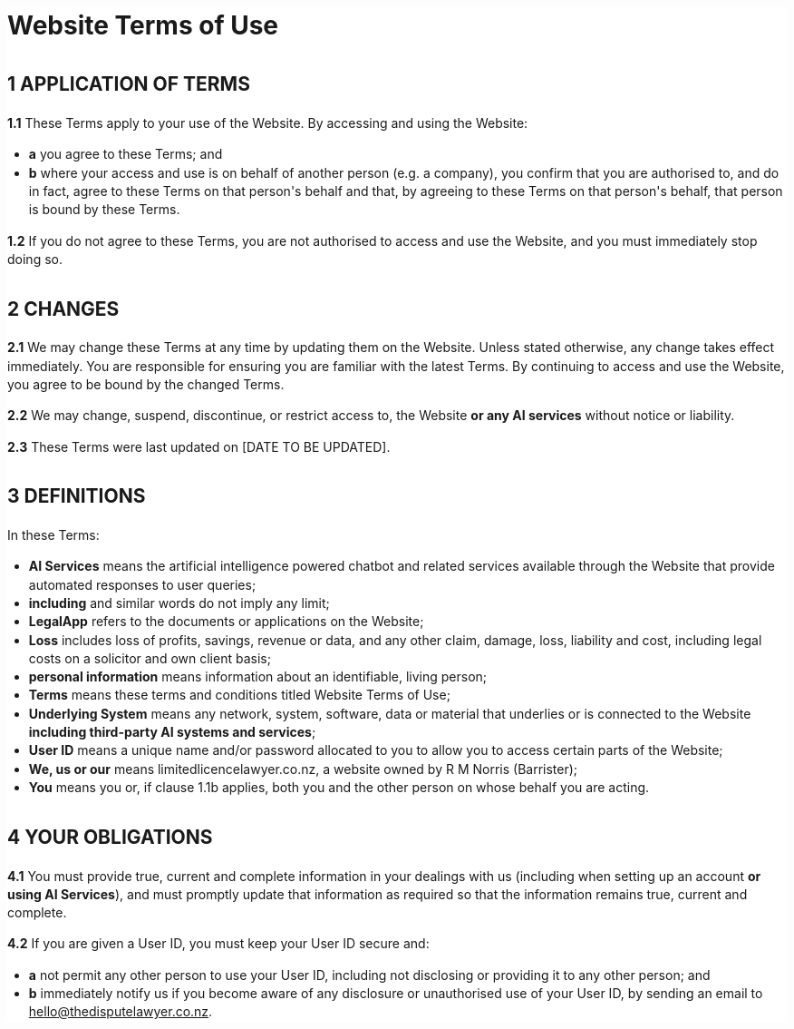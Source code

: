 # Website Terms of Use

## 1 APPLICATION OF TERMS
**1.1** These Terms apply to your use of the Website. By accessing and using the Website:
- **a** you agree to these Terms; and
- **b** where your access and use is on behalf of another person (e.g. a company), you confirm that you are authorised to, and do in fact, agree to these Terms on that person's behalf and that, by agreeing to these Terms on that person's behalf, that person is bound by these Terms.

**1.2** If you do not agree to these Terms, you are not authorised to access and use the Website, and you must immediately stop doing so.

## 2 CHANGES
**2.1** We may change these Terms at any time by updating them on the Website. Unless stated otherwise, any change takes effect immediately. You are responsible for ensuring you are familiar with the latest Terms. By continuing to access and use the Website, you agree to be bound by the changed Terms.

**2.2** We may change, suspend, discontinue, or restrict access to, the Website **or any AI services** without notice or liability.

**2.3** These Terms were last updated on [DATE TO BE UPDATED].

## 3 DEFINITIONS
In these Terms:
- **AI Services** means the artificial intelligence powered chatbot and related services available through the Website that provide automated responses to user queries;
- **including** and similar words do not imply any limit;
- **LegalApp** refers to the documents or applications on the Website;
- **Loss** includes loss of profits, savings, revenue or data, and any other claim, damage, loss, liability and cost, including legal costs on a solicitor and own client basis;
- **personal information** means information about an identifiable, living person;
- **Terms** means these terms and conditions titled Website Terms of Use;
- **Underlying System** means any network, system, software, data or material that underlies or is connected to the Website **including third-party AI systems and services**;
- **User ID** means a unique name and/or password allocated to you to allow you to access certain parts of the Website;
- **We, us or our** means limitedlicencelawyer.co.nz, a website owned by R M Norris (Barrister);
- **You** means you or, if clause 1.1b applies, both you and the other person on whose behalf you are acting.

## 4 YOUR OBLIGATIONS
**4.1** You must provide true, current and complete information in your dealings with us (including when setting up an account **or using AI Services**), and must promptly update that information as required so that the information remains true, current and complete.

**4.2** If you are given a User ID, you must keep your User ID secure and:
- **a** not permit any other person to use your User ID, including not disclosing or providing it to any other person; and
- **b** immediately notify us if you become aware of any disclosure or unauthorised use of your User ID, by sending an email to hello@thedisputelawyer.co.nz.
